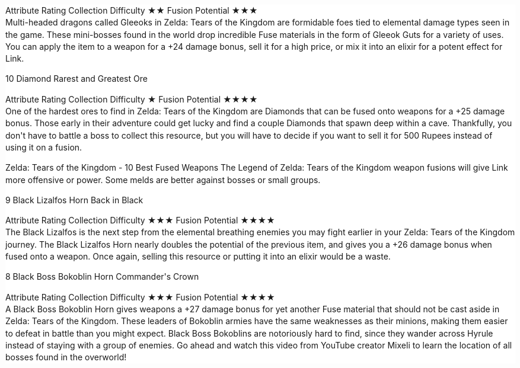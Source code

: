  







   Attribute    Rating     Collection Difficulty    ★★     Fusion Potential    ★★★    
Multi-headed dragons called Gleeoks in Zelda: Tears of the Kingdom are formidable foes tied to elemental damage types seen in the game. These mini-bosses found in the world drop incredible Fuse materials in the form of Gleeok Guts for a variety of uses. You can apply the item to a weapon for a &#43;24 damage bonus, sell it for a high price, or mix it into an elixir for a potent effect for Link.





 10  Diamond 
Rarest and Greatest Ore
        

   Attribute    Rating     Collection Difficulty    ★     Fusion Potential    ★★★★    
One of the hardest ores to find in Zelda: Tears of the Kingdom are Diamonds that can be fused onto weapons for a &#43;25 damage bonus. Those early in their adventure could get lucky and find a couple Diamonds that spawn deep within a cave. Thankfully, you don&#39;t have to battle a boss to collect this resource, but you will have to decide if you want to sell it for 500 Rupees instead of using it on a fusion.
            
 
 Zelda: Tears of the Kingdom - 10 Best Fused Weapons 
The Legend of Zelda: Tears of the Kingdom weapon fusions will give Link more offensive or power. Some melds are better against bosses or small groups.








 9  Black Lizalfos Horn 
Back in Black
        

   Attribute    Rating     Collection Difficulty    ★★★     Fusion Potential    ★★★★    
The Black Lizalfos is the next step from the elemental breathing enemies you may fight earlier in your Zelda: Tears of the Kingdom journey. The Black Lizalfos Horn nearly doubles the potential of the previous item, and gives you a &#43;26 damage bonus when fused onto a weapon. Once again, selling this resource or putting it into an elixir would be a waste.





 8  Black Boss Bokoblin Horn 
Commander&#39;s Crown
        

   Attribute    Rating     Collection Difficulty    ★★★     Fusion Potential    ★★★★    
A Black Boss Bokoblin Horn gives weapons a &#43;27 damage bonus for yet another Fuse material that should not be cast aside in Zelda: Tears of the Kingdom. These leaders of Bokoblin armies have the same weaknesses as their minions, making them easier to defeat in battle than you might expect.
Black Boss Bokoblins are notoriously hard to find, since they wander across Hyrule instead of staying with a group of enemies. Go ahead and watch this video from YouTube creator Mixeli to learn the location of all bosses found in the overworld! 
